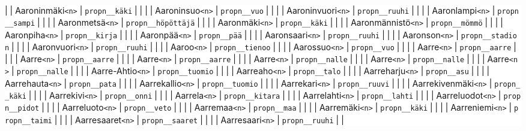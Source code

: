 |  | Aaroninmäki`<n>` | `propn__käki`  |  |
|  | Aaroninsuo`<n>` | `propn__vuo`  |  |
|  | Aaroninvuori`<n>` | `propn__ruuhi`  |  |
|  | Aaronlampi`<n>` | `propn__sampi`  |  |
|  | Aaronmetsä`<n>` | `propn__höpöttäjä`  |  |
|  | Aaronmäki`<n>` | `propn__käki`  |  |
|  | Aaronmännistö`<n>` | `propn__mömmö`  |  |
|  | Aaronpiha`<n>` | `propn__kirja`  |  |
|  | Aaronpää`<n>` | `propn__pää`  |  |
|  | Aaronsaari`<n>` | `propn__ruuhi`  |  |
|  | Aaronson`<n>` | `propn__stadion`  |  |
|  | Aaronvuori`<n>` | `propn__ruuhi`  |  |
|  | Aaroo`<n>` | `propn__tienoo`  |  |
|  | Aarossuo`<n>` | `propn__vuo`  |  |
|  | Aarre`<n>` | `propn__aarre`  |  |
|  | Aarre`<n>` | `propn__aarre`  |  |
|  | Aarre`<n>` | `propn__aarre`  |  |
|  | Aarre`<n>` | `propn__nalle`  |  |
|  | Aarre`<n>` | `propn__nalle`  |  |
|  | Aarre`<n>` | `propn__nalle`  |  |
|  | Aarre-Ahtio`<n>` | `propn__tuomio`  |  |
|  | Aarreaho`<n>` | `propn__talo`  |  |
|  | Aarreharju`<n>` | `propn__asu`  |  |
|  | Aarrehauta`<n>` | `propn__pata`  |  |
|  | Aarrekallio`<n>` | `propn__tuomio`  |  |
|  | Aarrekari`<n>` | `propn__ruuvi`  |  |
|  | Aarrekivenmäki`<n>` | `propn__käki`  |  |
|  | Aarrekivi`<n>` | `propn__onni`  |  |
|  | Aarrela`<n>` | `propn__kitara`  |  |
|  | Aarrelahti`<n>` | `propn__lahti`  |  |
|  | Aarreluodot`<n>` | `propn__pidot`  |  |
|  | Aarreluoto`<n>` | `propn__veto`  |  |
|  | Aarremaa`<n>` | `propn__maa`  |  |
|  | Aarremäki`<n>` | `propn__käki`  |  |
|  | Aarreniemi`<n>` | `propn__taimi`  |  |
|  | Aarresaaret`<n>` | `propn__saaret`  |  |
|  | Aarresaari`<n>` | `propn__ruuhi`  |  |